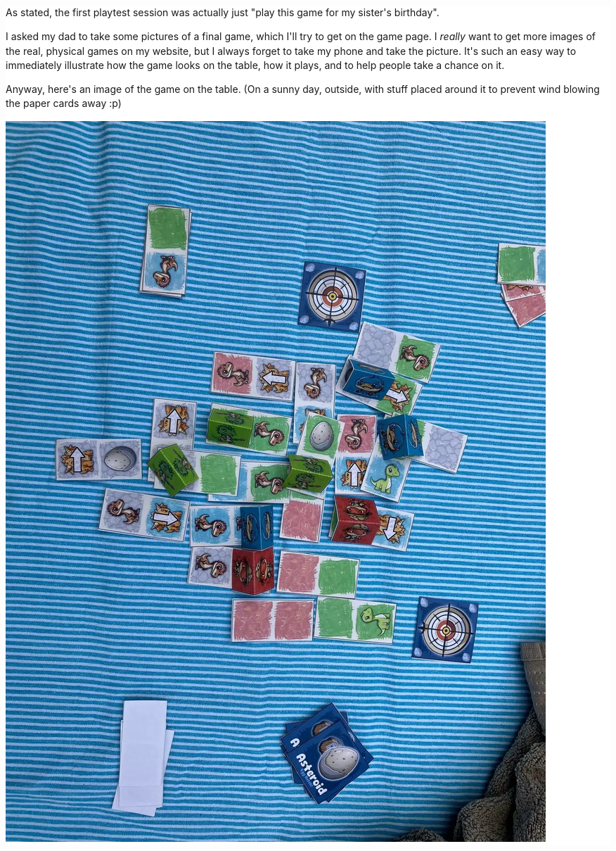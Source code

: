 As stated, the first playtest session was actually just "play this game for my sister's birthday". 

I asked my dad to take some pictures of a final game, which I'll try to get on the game page. I _really_ want to get more images of the real, physical games on my website, but I always forget to take my phone and take the picture. It's such an easy way to immediately illustrate how the game looks on the table, how it plays, and to help people take a chance on it.

Anyway, here's an image of the game on the table. (On a sunny day, outside, with stuff placed around it to prevent wind blowing the paper cards away :p)

![A top-down image of the final state of a test game. Messy because somebody already tried to clean up and I had to stop them in a panic.](dinoland_in_action.webp)
